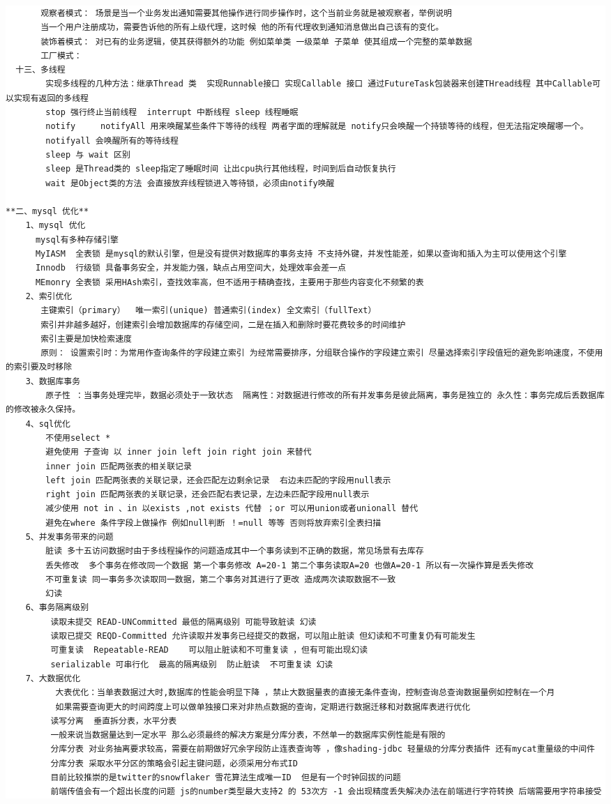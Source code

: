            观察者模式： 场景是当一个业务发出通知需要其他操作进行同步操作时，这个当前业务就是被观察者，举例说明
           当一个用户注册成功，需要告诉他的所有上级代理，这时候 他的所有代理收到通知消息做出自己该有的变化。
           装饰着模式： 对已有的业务逻辑，使其获得额外的功能 例如菜单类 一级菜单 子菜单 使其组成一个完整的菜单数据
           工厂模式： 
      十三、多线程
            实现多线程的几种方法：继承Thread 类  实现Runnable接口 实现Callable 接口 通过FutureTask包装器来创建THread线程 其中Callable可以实现有返回的多线程
            stop 强行终止当前线程  interrupt 中断线程 sleep 线程睡眠
            notify     notifyAll 用来唤醒某些条件下等待的线程 两者字面的理解就是 notify只会唤醒一个持锁等待的线程，但无法指定唤醒哪一个。
            notifyall 会唤醒所有的等待线程
            sleep 与 wait 区别
            sleep 是Thread类的 sleep指定了睡眠时间 让出cpu执行其他线程，时间到后自动恢复执行 
            wait 是Object类的方法 会直接放弃线程锁进入等待锁，必须由notify唤醒
           
    **二、mysql 优化**
        1、mysql 优化
          mysql有多种存储引擎 
          MyIASM  全表锁 是mysql的默认引擎，但是没有提供对数据库的事务支持 不支持外键，并发性能差，如果以查询和插入为主可以使用这个引擎
          Innodb  行级锁 具备事务安全，并发能力强，缺点占用空间大，处理效率会差一点     
          MEmonry 全表锁 采用HAsh索引，查找效率高，但不适用于精确查找，主要用于那些内容变化不频繁的表
        2、索引优化 
           主键索引（primary）  唯一索引(unique) 普通索引(index) 全文索引（fullText）
           索引并非越多越好，创建索引会增加数据库的存储空间，二是在插入和删除时要花费较多的时间维护
           索引主要是加快检索速度 
           原则： 设置索引时：为常用作查询条件的字段建立索引 为经常需要排序，分组联合操作的字段建立索引 尽量选择索引字段值短的避免影响速度，不使用的索引要及时移除
        3、数据库事务 
            原子性 ：当事务处理完毕，数据必须处于一致状态  隔离性：对数据进行修改的所有并发事务是彼此隔离，事务是独立的 永久性：事务完成后丢数据库的修改被永久保持。
        4、sql优化 
            不使用select * 
            避免使用 子查询 以 inner join left join right join 来替代
            inner join 匹配两张表的相关联记录  
            left join 匹配两张表的关联记录，还会匹配左边剩余记录  右边未匹配的字段用null表示
            right join 匹配两张表的关联记录，还会匹配右表记录，左边未匹配字段用null表示
            减少使用 not in 、in 以exists ,not exists 代替 ；or 可以用union或者unionall 替代
            避免在where 条件字段上做操作 例如null判断 ！=null 等等 否则将放弃索引全表扫描
        5、并发事务带来的问题
            脏读 多十五访问数据时由于多线程操作的问题造成其中一个事务读到不正确的数据，常见场景有去库存
            丢失修改  多个事务在修改同一个数据 第一个事务修改 A=20-1 第二个事务读取A=20 也做A=20-1 所以有一次操作算是丢失修改
            不可重复读 同一事务多次读取同一数据，第二个事务对其进行了更改 造成两次读取数据不一致
            幻读 
        6、事务隔离级别
             读取未提交 READ-UNCommitted 最低的隔离级别 可能导致脏读 幻读 
             读取已提交 REQD-Committed 允许读取并发事务已经提交的数据，可以阻止脏读 但幻读和不可重复仍有可能发生
             可重复读  Repeatable-READ    可以阻止脏读和不可重复读 ，但有可能出现幻读
             serializable 可串行化  最高的隔离级别  防止脏读  不可重复读 幻读 
        7、大数据优化 
              大表优化：当单表数据过大时,数据库的性能会明显下降 ，禁止大数据量表的直接无条件查询，控制查询总查询数据量例如控制在一个月
              如果需要查询更大的时间跨度上可以做单独接口来对非热点数据的查询，定期进行数据迁移和对数据库表进行优化
             读写分离  垂直拆分表，水平分表
             一般来说当数据量达到一定水平 那么必须最终的解决方案是分库分表，不然单一的数据库实例性能是有限的
             分库分表 对业务抽离要求较高，需要在前期做好冗余字段防止连表查询等 ，像shading-jdbc 轻量级的分库分表插件 还有mycat重量级的中间件
             分库分表 采取水平分区的策略会引起主键问题，必须采用分布式ID 
             目前比较推崇的是twitter的snowflaker 雪花算法生成唯一ID  但是有一个时钟回拔的问题
             前端传值会有一个超出长度的问题 js的number类型最大支持2 的 53次方 -1 会出现精度丢失解决办法在前端进行字符转换 后端需要用字符串接受      
                                    